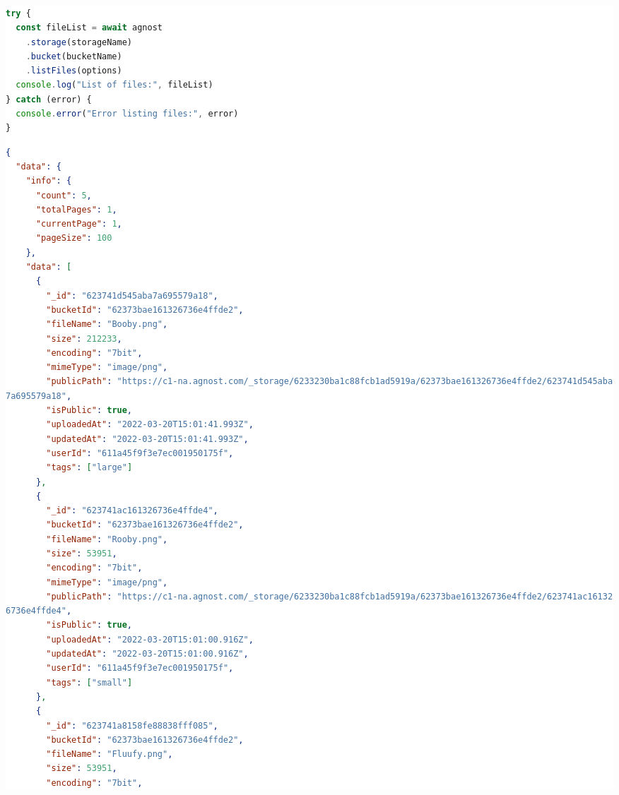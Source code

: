 ```js
try {
  const fileList = await agnost
    .storage(storageName)
    .bucket(bucketName)
    .listFiles(options)
  console.log("List of files:", fileList)
} catch (error) {
  console.error("Error listing files:", error)
}
```

</TabItem>


</Tabs>


<DetailedResponse title="Example response">


```json
{
  "data": {
    "info": {
      "count": 5,
      "totalPages": 1,
      "currentPage": 1,
      "pageSize": 100
    },
    "data": [
      {
        "_id": "623741d545aba7a695579a18",
        "bucketId": "62373bae161326736e4ffde2",
        "fileName": "Booby.png",
        "size": 212233,
        "encoding": "7bit",
        "mimeType": "image/png",
        "publicPath": "https://c1-na.agnost.com/_storage/6233230ba1c88fcb1ad5919a/62373bae161326736e4ffde2/623741d545aba7a695579a18",
        "isPublic": true,
        "uploadedAt": "2022-03-20T15:01:41.993Z",
        "updatedAt": "2022-03-20T15:01:41.993Z",
        "userId": "611a45f9f3e7ec001950175f",
        "tags": ["large"]
      },
      {
        "_id": "623741ac161326736e4ffde4",
        "bucketId": "62373bae161326736e4ffde2",
        "fileName": "Rooby.png",
        "size": 53951,
        "encoding": "7bit",
        "mimeType": "image/png",
        "publicPath": "https://c1-na.agnost.com/_storage/6233230ba1c88fcb1ad5919a/62373bae161326736e4ffde2/623741ac161326736e4ffde4",
        "isPublic": true,
        "uploadedAt": "2022-03-20T15:01:00.916Z",
        "updatedAt": "2022-03-20T15:01:00.916Z",
        "userId": "611a45f9f3e7ec001950175f",
        "tags": ["small"]
      },
      {
        "_id": "623741a8158fe88838fff085",
        "bucketId": "62373bae161326736e4ffde2",
        "fileName": "Fluufy.png",
        "size": 53951,
        "encoding": "7bit",
```